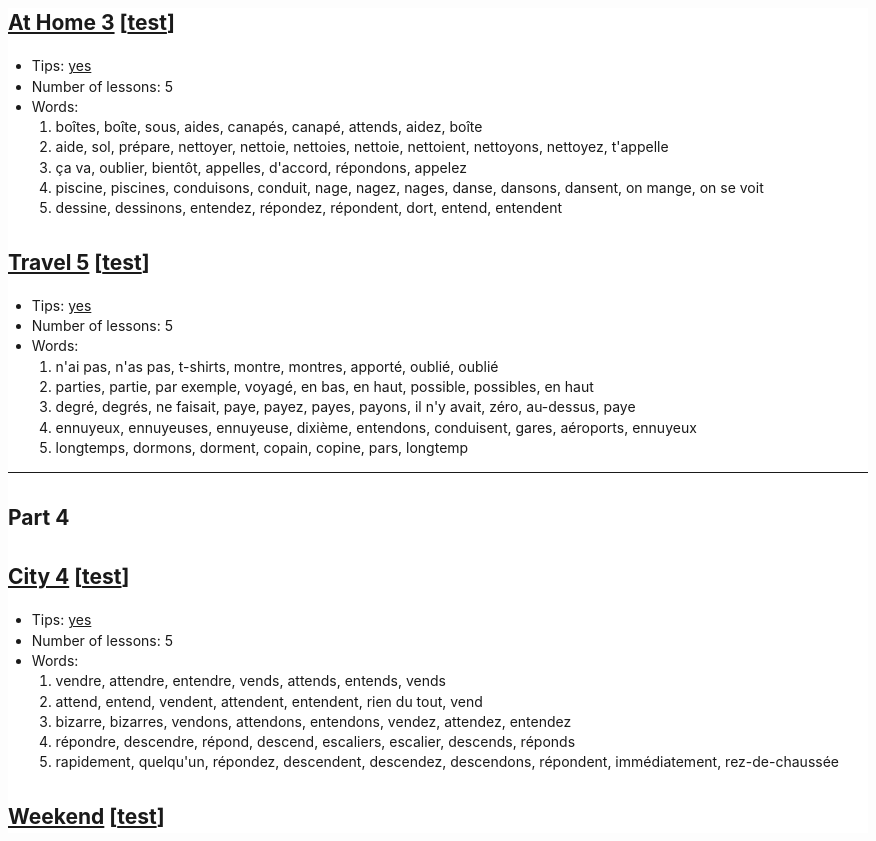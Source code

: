 ## [At Home 3](https://www.duolingo.com/skill/fr/At-Home-3/practice) \[[test](https://www.duolingo.com/skill/fr/At-Home-3/test)\]

* Tips: [yes](https://www.duolingo.com/skill/fr/At-Home-3/tips)
* Number of lessons: 5
* Words:
    1. boîtes, boîte, sous, aides, canapés, canapé, attends, aidez, boîte
    2. aide, sol, prépare, nettoyer, nettoie, nettoies, nettoie, nettoient, nettoyons, nettoyez, t'appelle
    3. ça va, oublier, bientôt, appelles, d'accord, répondons, appelez
    4. piscine, piscines, conduisons, conduit, nage, nagez, nages, danse, dansons, dansent, on mange, on se voit
    5. dessine, dessinons, entendez, répondez, répondent, dort, entend, entendent

## [Travel 5](https://www.duolingo.com/skill/fr/Travel-5/practice) \[[test](https://www.duolingo.com/skill/fr/Travel-5/test)\]

* Tips: [yes](https://www.duolingo.com/skill/fr/Travel-5/tips)
* Number of lessons: 5
* Words:
    1. n'ai pas, n'as pas, t-shirts, montre, montres, apporté, oublié, oublié
    2. parties, partie, par exemple, voyagé, en bas, en haut, possible, possibles, en haut
    3. degré, degrés, ne faisait, paye, payez, payes, payons, il n'y avait, zéro, au-dessus, paye
    4. ennuyeux, ennuyeuses, ennuyeuse, dixième, entendons, conduisent, gares, aéroports, ennuyeux
    5. longtemps, dormons, dorment, copain, copine, pars, longtemp

----------

## **Part 4**

## [City 4](https://www.duolingo.com/skill/fr/City-4/practice) \[[test](https://www.duolingo.com/skill/fr/City-4/test)\]

* Tips: [yes](https://www.duolingo.com/skill/fr/City-4/tips)
* Number of lessons: 5
* Words:
    1. vendre, attendre, entendre, vends, attends, entends, vends
    2. attend, entend, vendent, attendent, entendent, rien du tout, vend
    3. bizarre, bizarres, vendons, attendons, entendons, vendez, attendez, entendez
    4. répondre, descendre, répond, descend, escaliers, escalier, descends, réponds
    5. rapidement, quelqu'un, répondez, descendent, descendez, descendons, répondent, immédiatement, rez-de-chaussée

## [Weekend](https://www.duolingo.com/skill/fr/Weekend/practice) \[[test](https://www.duolingo.com/skill/fr/Weekend/test)\]

